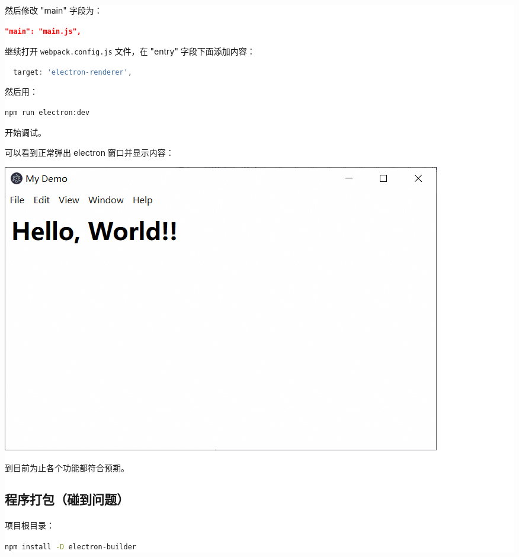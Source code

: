 然后修改 "main" 字段为：

```json
"main": "main.js",
```

继续打开 `webpack.config.js` 文件，在 "entry" 字段下面添加内容：

```js
  target: 'electron-renderer',
```

然后用：

```bash
npm run electron:dev
```

开始调试。

可以看到正常弹出 electron 窗口并显示内容：

![](assets/normal.png)

到目前为止各个功能都符合预期。

## 程序打包（碰到问题）

项目根目录：

```bash
npm install -D electron-builder
```

